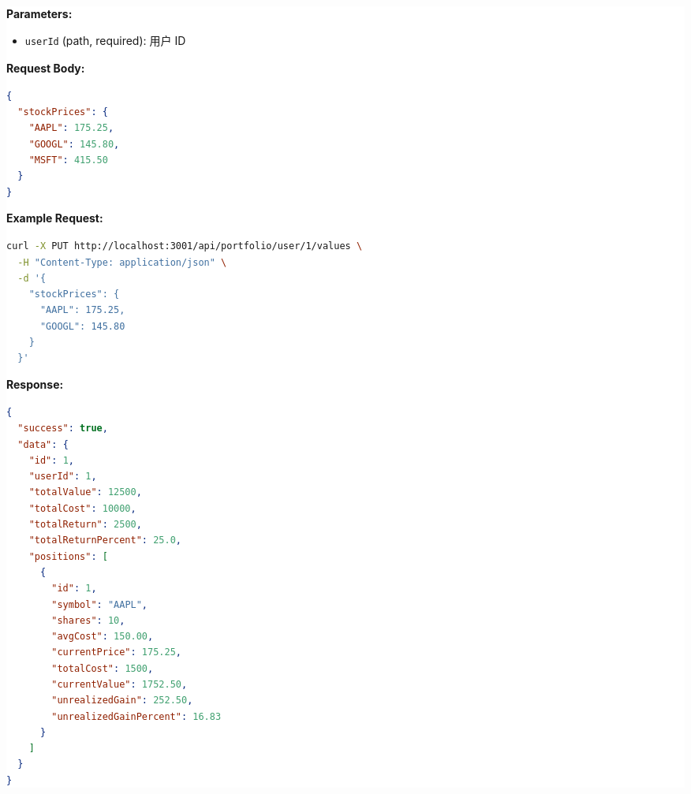 **Parameters:**
- `userId` (path, required): 用户 ID

**Request Body:**
```json
{
  "stockPrices": {
    "AAPL": 175.25,
    "GOOGL": 145.80,
    "MSFT": 415.50
  }
}
```

**Example Request:**
```bash
curl -X PUT http://localhost:3001/api/portfolio/user/1/values \
  -H "Content-Type: application/json" \
  -d '{
    "stockPrices": {
      "AAPL": 175.25,
      "GOOGL": 145.80
    }
  }'
```

**Response:**
```json
{
  "success": true,
  "data": {
    "id": 1,
    "userId": 1,
    "totalValue": 12500,
    "totalCost": 10000,
    "totalReturn": 2500,
    "totalReturnPercent": 25.0,
    "positions": [
      {
        "id": 1,
        "symbol": "AAPL",
        "shares": 10,
        "avgCost": 150.00,
        "currentPrice": 175.25,
        "totalCost": 1500,
        "currentValue": 1752.50,
        "unrealizedGain": 252.50,
        "unrealizedGainPercent": 16.83
      }
    ]
  }
}
```
